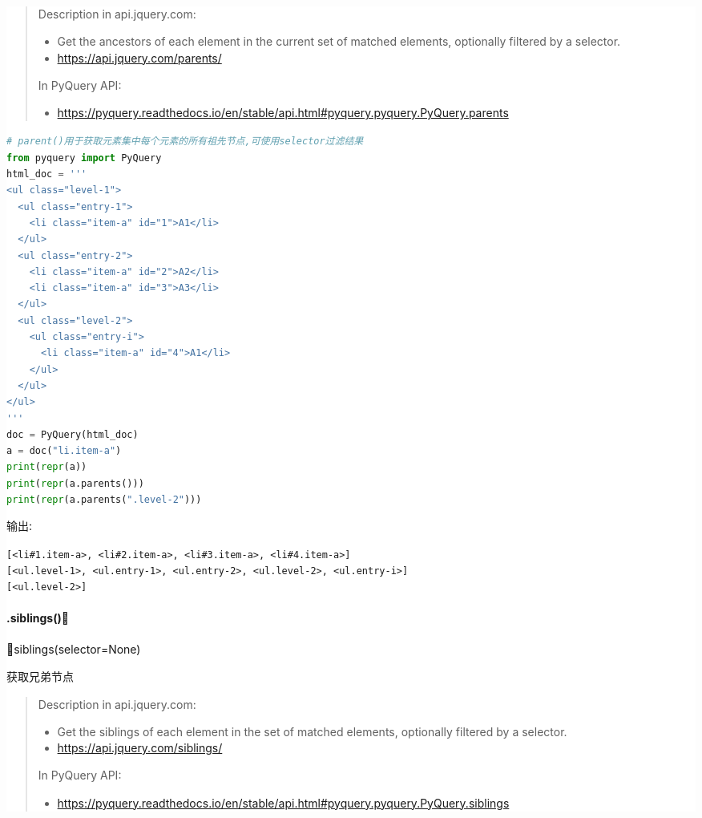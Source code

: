 > Description in api.jquery.com:
>
> - Get the ancestors of each element in the current set of matched elements, optionally filtered by a selector.
> - https://api.jquery.com/parents/
>
> In PyQuery API:
>
> - https://pyquery.readthedocs.io/en/stable/api.html#pyquery.pyquery.PyQuery.parents

```python
# parent()用于获取元素集中每个元素的所有祖先节点,可使用selector过滤结果
from pyquery import PyQuery
html_doc = '''
<ul class="level-1">
  <ul class="entry-1">
    <li class="item-a" id="1">A1</li>
  </ul>
  <ul class="entry-2">
    <li class="item-a" id="2">A2</li>
    <li class="item-a" id="3">A3</li>
  </ul>
  <ul class="level-2">
    <ul class="entry-i">
      <li class="item-a" id="4">A1</li>
    </ul>
  </ul>
</ul>
'''
doc = PyQuery(html_doc)
a = doc("li.item-a")
print(repr(a))
print(repr(a.parents()))
print(repr(a.parents(".level-2")))
```

输出:

```
[<li#1.item-a>, <li#2.item-a>, <li#3.item-a>, <li#4.item-a>]
[<ul.level-1>, <ul.entry-1>, <ul.entry-2>, <ul.level-2>, <ul.entry-i>]
[<ul.level-2>]
```

#### .siblings()🔨

🔨siblings(selector=None)

获取兄弟节点

> Description in api.jquery.com:
>
> - Get the siblings of each element in the set of matched elements, optionally filtered by a selector.
> - https://api.jquery.com/siblings/
>
> In PyQuery API:
>
> - https://pyquery.readthedocs.io/en/stable/api.html#pyquery.pyquery.PyQuery.siblings
